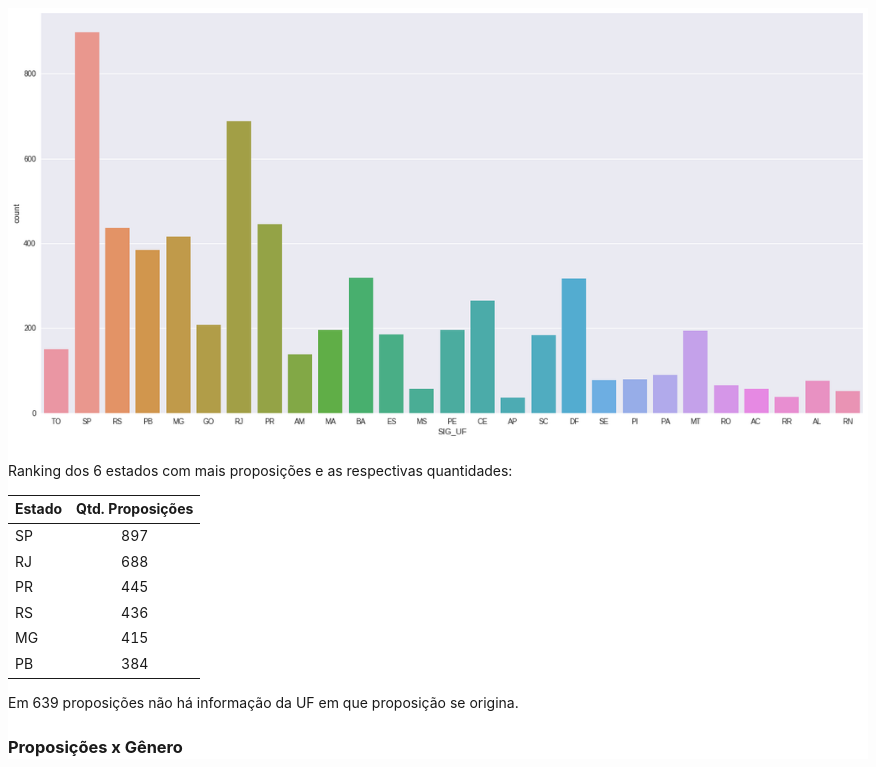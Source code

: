 ![14_16_Estados](/assets/img/propositions-analysis/img25.png)

Ranking dos 6 estados com mais proposições e as respectivas quantidades:

|     Estado          |  Qtd. Proposições  |
| :------------------ |:------------------:|
| SP                  | 897                |
| RJ                  | 688                |
| PR                  | 445                |
| RS                  | 436                |
| MG                  | 415                |
| PB                  | 384                |

Em 639 proposições não há informação da UF em que  proposição se origina.

### Proposições x Gênero
